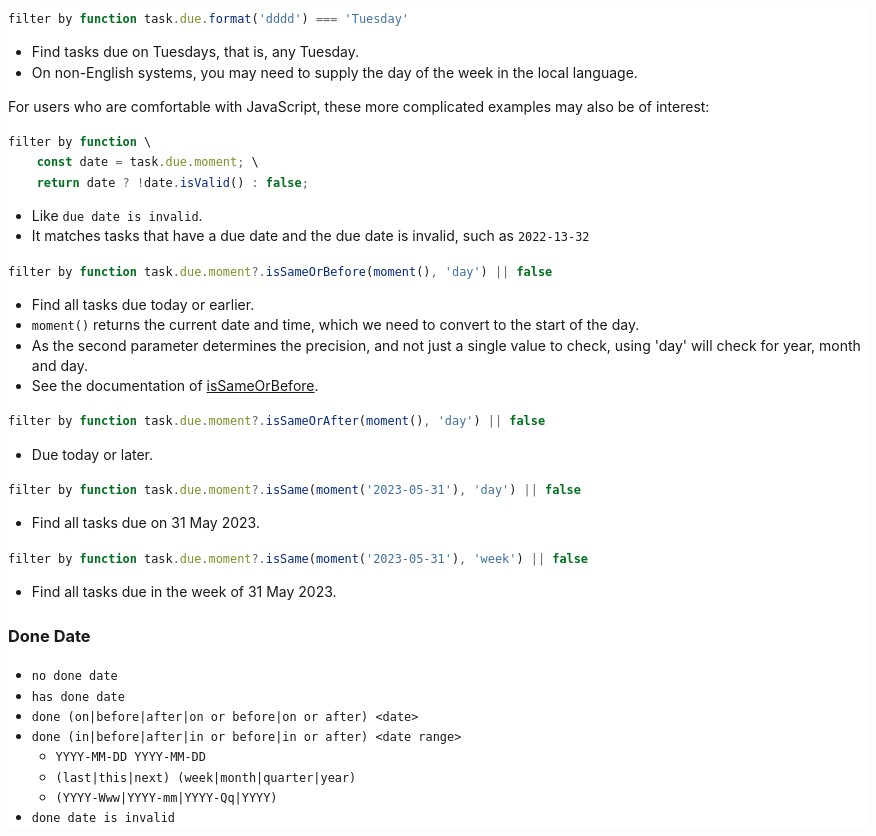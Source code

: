 

```javascript
filter by function task.due.format('dddd') === 'Tuesday'
```

- Find tasks due on Tuesdays, that is, any Tuesday.
- On non-English systems, you may need to supply the day of the week in the local language.



For users who are comfortable with JavaScript, these more complicated examples may also be of interest:



```javascript
filter by function \
    const date = task.due.moment; \
    return date ? !date.isValid() : false;
```

- Like `due date is invalid`.
- It matches tasks that have a due date and the due date is invalid, such as `2022-13-32`

```javascript
filter by function task.due.moment?.isSameOrBefore(moment(), 'day') || false
```

- Find all tasks due today or earlier.
- `moment()` returns the current date and time, which we need to convert to the start of the day.
- As the second parameter determines the precision, and not just a single value to check, using 'day' will check for year, month and day.
- See the documentation of [isSameOrBefore](https://momentjscom.readthedocs.io/en/latest/moment/05-query/04-is-same-or-before/).

```javascript
filter by function task.due.moment?.isSameOrAfter(moment(), 'day') || false
```

- Due today or later.

```javascript
filter by function task.due.moment?.isSame(moment('2023-05-31'), 'day') || false
```

- Find all tasks due on 31 May 2023.

```javascript
filter by function task.due.moment?.isSame(moment('2023-05-31'), 'week') || false
```

- Find all tasks due in the week of 31 May 2023.



### Done Date

- `no done date`
- `has done date`
- `done (on|before|after|on or before|on or after) <date>`
- `done (in|before|after|in or before|in or after) <date range>`
  - `YYYY-MM-DD YYYY-MM-DD`
  - `(last|this|next) (week|month|quarter|year)`
  - `(YYYY-Www|YYYY-mm|YYYY-Qq|YYYY)`
- `done date is invalid`
